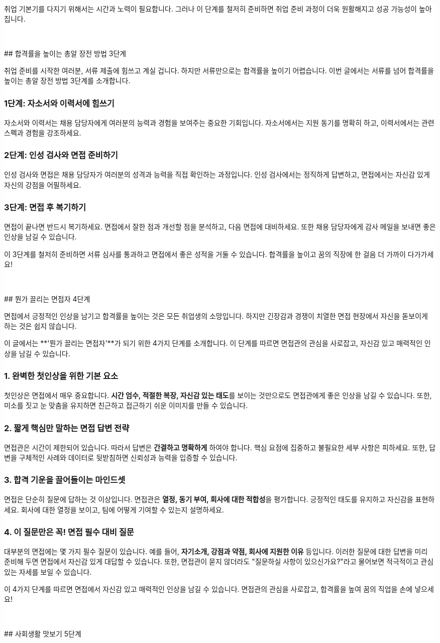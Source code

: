 취업 기본기를 다지기 위해서는 시간과 노력이 필요합니다. 그러나 이 단계를 철저히 준비하면 취업 준비 과정이 더욱 원활해지고 성공 가능성이 높아집니다.

<p>&nbsp;</p>
## 합격률을 높이는 총알 장전 방법 3단계

취업 준비를 시작한 여러분, 서류 제출에 힘쓰고 계실 겁니다. 하지만 서류만으로는 합격률을 높이기 어렵습니다. 이번 글에서는 서류를 넘어 합격률을 높이는 총알 장전 방법 3단계를 소개합니다.

### 1단계: 자소서와 이력서에 힘쓰기

자소서와 이력서는 채용 담당자에게 여러분의 능력과 경험을 보여주는 중요한 기회입니다. 자소서에서는 지원 동기를 명확히 하고, 이력서에서는 관련 스펙과 경험을 강조하세요.

### 2단계: 인성 검사와 면접 준비하기

인성 검사와 면접은 채용 담당자가 여러분의 성격과 능력을 직접 확인하는 과정입니다. 인성 검사에서는 정직하게 답변하고, 면접에서는 자신감 있게 자신의 강점을 어필하세요.

### 3단계: 면접 후 복기하기

면접이 끝나면 반드시 복기하세요. 면접에서 잘한 점과 개선할 점을 분석하고, 다음 면접에 대비하세요. 또한 채용 담당자에게 감사 메일을 보내면 좋은 인상을 남길 수 있습니다.

이 3단계를 철저히 준비하면 서류 심사를 통과하고 면접에서 좋은 성적을 거둘 수 있습니다. 합격률을 높이고 꿈의 직장에 한 걸음 더 가까이 다가가세요!

<p>&nbsp;</p>
## 뭔가 끌리는 면접자 4단계

면접에서 긍정적인 인상을 남기고 합격률을 높이는 것은 모든 취업생의 소망입니다. 하지만 긴장감과 경쟁이 치열한 면접 현장에서 자신을 돋보이게 하는 것은 쉽지 않습니다.

이 글에서는 **'뭔가 끌리는 면접자'**가 되기 위한 4가지 단계를 소개합니다. 이 단계를 따르면 면접관의 관심을 사로잡고, 자신감 있고 매력적인 인상을 남길 수 있습니다.

### 1. 완벽한 첫인상을 위한 기본 요소

첫인상은 면접에서 매우 중요합니다. **시간 엄수, 적절한 복장, 자신감 있는 태도**를 보이는 것만으로도 면접관에게 좋은 인상을 남길 수 있습니다. 또한, 미소를 짓고 눈 맞춤을 유지하면 친근하고 접근하기 쉬운 이미지를 만들 수 있습니다.

### 2. 짧게 핵심만 말하는 면접 답변 전략

면접관은 시간이 제한되어 있습니다. 따라서 답변은 **간결하고 명확하게** 하여야 합니다. 핵심 요점에 집중하고 불필요한 세부 사항은 피하세요. 또한, 답변을 구체적인 사례와 데이터로 뒷받침하면 신뢰성과 능력을 입증할 수 있습니다.

### 3. 합격 기운을 끌어들이는 마인드셋

면접은 단순히 질문에 답하는 것 이상입니다. 면접관은 **열정, 동기 부여, 회사에 대한 적합성**을 평가합니다. 긍정적인 태도를 유지하고 자신감을 표현하세요. 회사에 대한 열정을 보이고, 팀에 어떻게 기여할 수 있는지 설명하세요.

### 4. 이 질문만은 꼭! 면접 필수 대비 질문

대부분의 면접에는 몇 가지 필수 질문이 있습니다. 예를 들어, **자기소개, 강점과 약점, 회사에 지원한 이유** 등입니다. 이러한 질문에 대한 답변을 미리 준비해 두면 면접에서 자신감 있게 대답할 수 있습니다. 또한, 면접관이 묻지 않더라도 "질문하실 사항이 있으신가요?"라고 물어보면 적극적이고 관심 있는 자세를 보일 수 있습니다.

이 4가지 단계를 따르면 면접에서 자신감 있고 매력적인 인상을 남길 수 있습니다. 면접관의 관심을 사로잡고, 합격률을 높여 꿈의 직업을 손에 넣으세요!

<p>&nbsp;</p>
## 사회생활 맛보기 5단계
